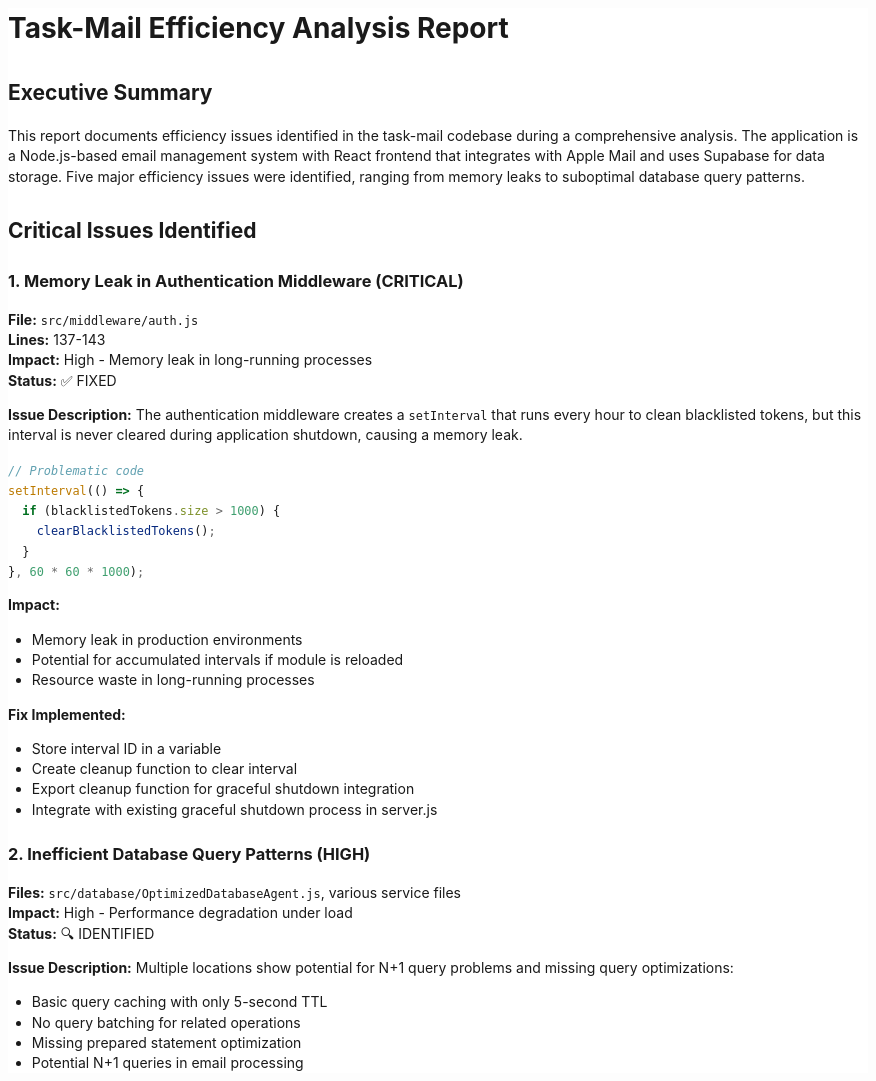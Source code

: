 # Task-Mail Efficiency Analysis Report

## Executive Summary

This report documents efficiency issues identified in the task-mail codebase during a comprehensive analysis. The application is a Node.js-based email management system with React frontend that integrates with Apple Mail and uses Supabase for data storage. Five major efficiency issues were identified, ranging from memory leaks to suboptimal database query patterns.

## Critical Issues Identified

### 1. Memory Leak in Authentication Middleware (CRITICAL)
**File:** `src/middleware/auth.js`  
**Lines:** 137-143  
**Impact:** High - Memory leak in long-running processes  
**Status:** ✅ FIXED

**Issue Description:**
The authentication middleware creates a `setInterval` that runs every hour to clean blacklisted tokens, but this interval is never cleared during application shutdown, causing a memory leak.

```javascript
// Problematic code
setInterval(() => {
  if (blacklistedTokens.size > 1000) {
    clearBlacklistedTokens();
  }
}, 60 * 60 * 1000);
```

**Impact:**
- Memory leak in production environments
- Potential for accumulated intervals if module is reloaded
- Resource waste in long-running processes

**Fix Implemented:**
- Store interval ID in a variable
- Create cleanup function to clear interval
- Export cleanup function for graceful shutdown integration
- Integrate with existing graceful shutdown process in server.js

### 2. Inefficient Database Query Patterns (HIGH)
**Files:** `src/database/OptimizedDatabaseAgent.js`, various service files  
**Impact:** High - Performance degradation under load  
**Status:** 🔍 IDENTIFIED

**Issue Description:**
Multiple locations show potential for N+1 query problems and missing query optimizations:

- Basic query caching with only 5-second TTL
- No query batching for related operations
- Missing prepared statement optimization
- Potential N+1 queries in email processing

